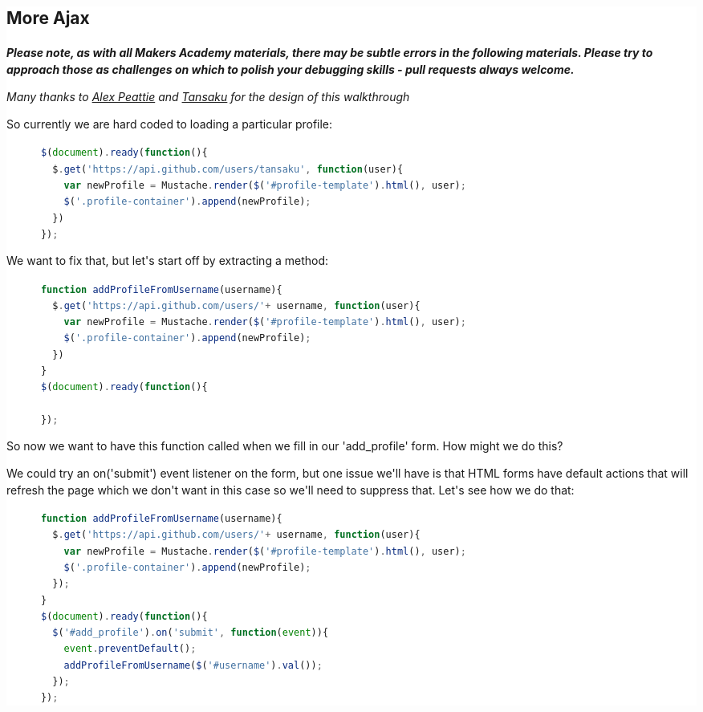 More Ajax
---------


***Please note, as with all Makers Academy materials, there may be subtle errors in the following materials.  Please try to approach those as challenges on which to polish your debugging skills - pull requests always welcome.***

*Many thanks to [Alex Peattie](https://github.com/alexpeattie) and [Tansaku](https://github.com/tansaku) for the design of this walkthrough*

So currently we are hard coded to loading a particular profile:

```javascript
      $(document).ready(function(){
        $.get('https://api.github.com/users/tansaku', function(user){
          var newProfile = Mustache.render($('#profile-template').html(), user);
          $('.profile-container').append(newProfile);
        })
      });
```

We want to fix that, but let's start off by extracting a method:

```javascript
      function addProfileFromUsername(username){
        $.get('https://api.github.com/users/'+ username, function(user){
          var newProfile = Mustache.render($('#profile-template').html(), user);
          $('.profile-container').append(newProfile);
        })
      }
      $(document).ready(function(){

      });
```

So now we want to have this function called when we fill in our 'add_profile' form.  How might we do this?

We could try an on('submit') event listener on the form, but one issue we'll have is that HTML forms have default actions that will refresh the page which we don't want in this case so we'll need to suppress that.  Let's see how we do that:

```javascript
      function addProfileFromUsername(username){
        $.get('https://api.github.com/users/'+ username, function(user){
          var newProfile = Mustache.render($('#profile-template').html(), user);
          $('.profile-container').append(newProfile);
        });
      }
      $(document).ready(function(){
        $('#add_profile').on('submit', function(event)){
          event.preventDefault();
          addProfileFromUsername($('#username').val());
        });
      });
```
